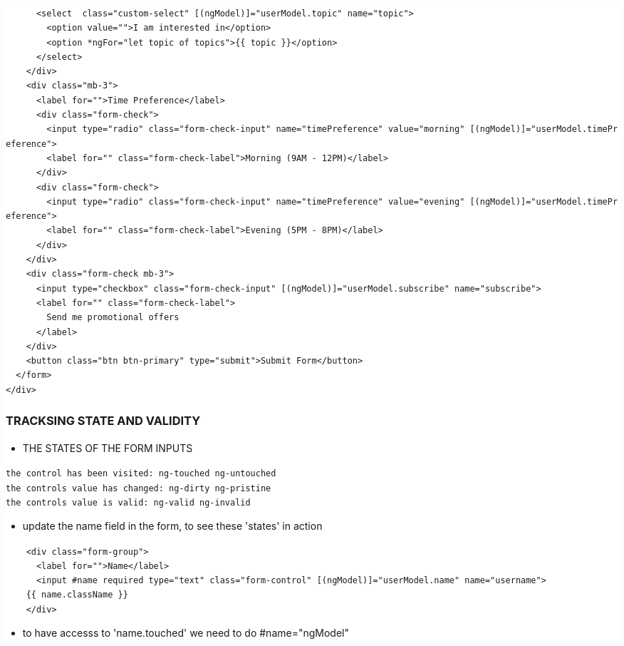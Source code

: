 ```
      <select  class="custom-select" [(ngModel)]="userModel.topic" name="topic">
        <option value="">I am interested in</option>
        <option *ngFor="let topic of topics">{{ topic }}</option>
      </select>
    </div>
    <div class="mb-3">
      <label for="">Time Preference</label>
      <div class="form-check">
        <input type="radio" class="form-check-input" name="timePreference" value="morning" [(ngModel)]="userModel.timePreference">
        <label for="" class="form-check-label">Morning (9AM - 12PM)</label>
      </div>
      <div class="form-check">
        <input type="radio" class="form-check-input" name="timePreference" value="evening" [(ngModel)]="userModel.timePreference">
        <label for="" class="form-check-label">Evening (5PM - 8PM)</label>
      </div>
    </div>
    <div class="form-check mb-3">
      <input type="checkbox" class="form-check-input" [(ngModel)]="userModel.subscribe" name="subscribe">
      <label for="" class="form-check-label">
        Send me promotional offers
      </label>
    </div>
    <button class="btn btn-primary" type="submit">Submit Form</button>
  </form>
</div>

```

### TRACKSING STATE AND VALIDITY

- THE STATES OF THE FORM INPUTS

```
the control has been visited: ng-touched ng-untouched
the controls value has changed: ng-dirty ng-pristine
the controls value is valid: ng-valid ng-invalid
```

- update the name field in the form, to see these 'states' in action

```
    <div class="form-group">
      <label for="">Name</label>
      <input #name required type="text" class="form-control" [(ngModel)]="userModel.name" name="username">
    {{ name.className }}
    </div>    
```

- to have accesss to 'name.touched' we need to do #name="ngModel"
